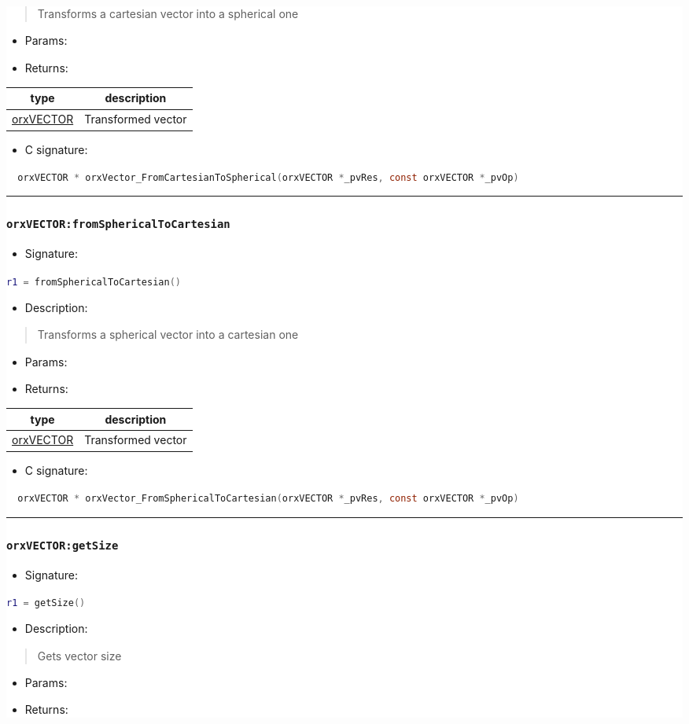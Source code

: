 > Transforms a cartesian vector into a spherical one

* Params:

* Returns:

type | description 
--- | ---
[orxVECTOR](./orxVECTOR.md)  | Transformed vector

* C signature:

```c
  orxVECTOR * orxVector_FromCartesianToSpherical(orxVECTOR *_pvRes, const orxVECTOR *_pvOp)
```

---

### **`orxVECTOR:fromSphericalToCartesian`**

* Signature:

```lua
r1 = fromSphericalToCartesian()
```

* Description:

> Transforms a spherical vector into a cartesian one

* Params:

* Returns:

type | description 
--- | ---
[orxVECTOR](./orxVECTOR.md)  | Transformed vector

* C signature:

```c
  orxVECTOR * orxVector_FromSphericalToCartesian(orxVECTOR *_pvRes, const orxVECTOR *_pvOp)
```

---

### **`orxVECTOR:getSize`**

* Signature:

```lua
r1 = getSize()
```

* Description:

> Gets vector size

* Params:

* Returns:
